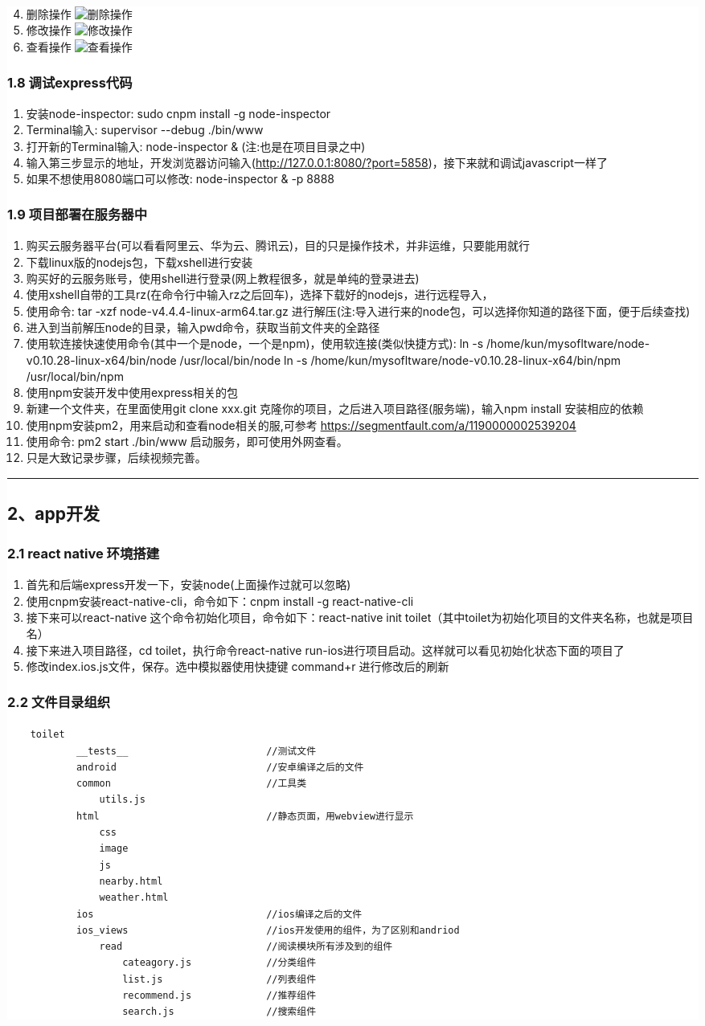 4. 删除操作
![删除操作](/service/public/image/delete.png "删除操作")
4. 修改操作
![修改操作](/service/public/image/update.png "修改操作")
5. 查看操作
![查看操作](/service/public/image/showImage.png "查看操作")

### 1.8 调试express代码

1. 安装node-inspector: sudo cnpm install -g node-inspector
2. Terminal输入: supervisor --debug ./bin/www
3. 打开新的Terminal输入: node-inspector & (注:也是在项目目录之中)
4. 输入第三步显示的地址，开发浏览器访问输入(http://127.0.0.1:8080/?port=5858)，接下来就和调试javascript一样了
5. 如果不想使用8080端口可以修改: node-inspector & -p 8888

### 1.9 项目部署在服务器中
1. 购买云服务器平台(可以看看阿里云、华为云、腾讯云)，目的只是操作技术，并非运维，只要能用就行
2. 下载linux版的nodejs包，下载xshell进行安装
3. 购买好的云服务账号，使用shell进行登录(网上教程很多，就是单纯的登录进去)
4. 使用xshell自带的工具rz(在命令行中输入rz之后回车)，选择下载好的nodejs，进行远程导入，
5. 使用命令: tar -xzf node-v4.4.4-linux-arm64.tar.gz 进行解压(注:导入进行来的node包，可以选择你知道的路径下面，便于后续查找)
6. 进入到当前解压node的目录，输入pwd命令，获取当前文件夹的全路径
7. 使用软连接快速使用命令(其中一个是node，一个是npm)，使用软连接(类似快捷方式):
ln -s /home/kun/mysofltware/node-v0.10.28-linux-x64/bin/node /usr/local/bin/node
ln -s /home/kun/mysofltware/node-v0.10.28-linux-x64/bin/npm /usr/local/bin/npm
8. 使用npm安装开发中使用express相关的包
9. 新建一个文件夹，在里面使用git clone xxx.git 克隆你的项目，之后进入项目路径(服务端)，输入npm install 安装相应的依赖
10. 使用npm安装pm2，用来启动和查看node相关的服,可参考 <https://segmentfault.com/a/1190000002539204>
11. 使用命令: pm2 start ./bin/www 启动服务，即可使用外网查看。
12. 只是大致记录步骤，后续视频完善。

***

## 2、app开发
### 2.1 react native 环境搭建
1. 首先和后端express开发一下，安装node(上面操作过就可以忽略)
2. 使用cnpm安装react-native-cli，命令如下：cnpm install -g react-native-cli
3. 接下来可以react-native 这个命令初始化项目，命令如下：react-native init toilet（其中toilet为初始化项目的文件夹名称，也就是项目名）
4. 接下来进入项目路径，cd toilet，执行命令react-native run-ios进行项目启动。这样就可以看见初始化状态下面的项目了
5. 修改index.ios.js文件，保存。选中模拟器使用快捷键 command+r 进行修改后的刷新

### 2.2 文件目录组织
```
    toilet
            __tests__                        //测试文件
            android                          //安卓编译之后的文件
            common                           //工具类
                utils.js
            html                             //静态页面，用webview进行显示
                css
                image
                js
                nearby.html
                weather.html
            ios                              //ios编译之后的文件
            ios_views                        //ios开发使用的组件，为了区别和andriod
                read                         //阅读模块所有涉及到的组件
                    cateagory.js             //分类组件
                    list.js                  //列表组件
                    recommend.js             //推荐组件
                    search.js                //搜索组件
```